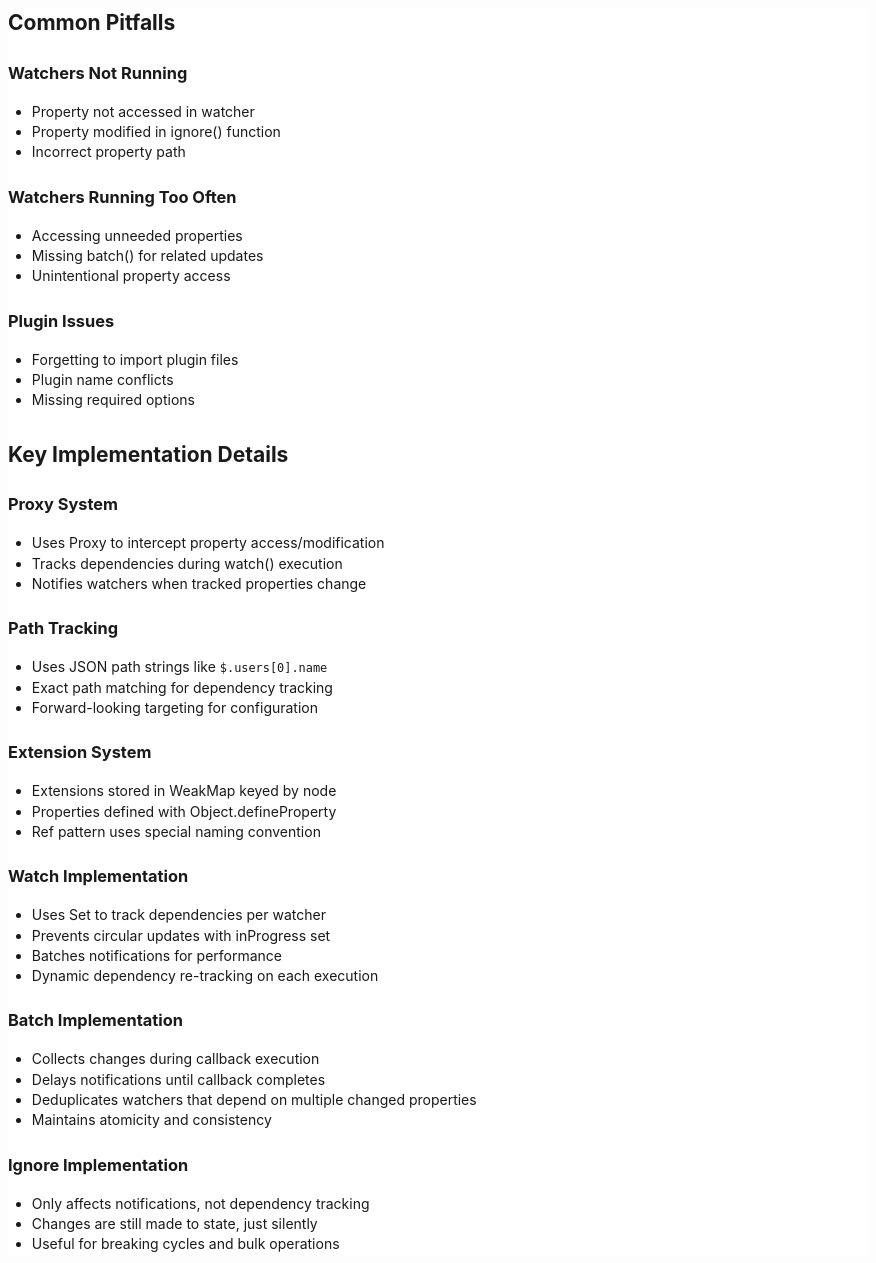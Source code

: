 ## Common Pitfalls

### Watchers Not Running
- Property not accessed in watcher
- Property modified in ignore() function
- Incorrect property path

### Watchers Running Too Often
- Accessing unneeded properties
- Missing batch() for related updates
- Unintentional property access

### Plugin Issues
- Forgetting to import plugin files
- Plugin name conflicts
- Missing required options

## Key Implementation Details

### Proxy System
- Uses Proxy to intercept property access/modification
- Tracks dependencies during watch() execution
- Notifies watchers when tracked properties change

### Path Tracking
- Uses JSON path strings like `$.users[0].name`
- Exact path matching for dependency tracking
- Forward-looking targeting for configuration

### Extension System
- Extensions stored in WeakMap keyed by node
- Properties defined with Object.defineProperty
- Ref pattern uses special naming convention

### Watch Implementation
- Uses Set to track dependencies per watcher
- Prevents circular updates with inProgress set
- Batches notifications for performance
- Dynamic dependency re-tracking on each execution

### Batch Implementation
- Collects changes during callback execution
- Delays notifications until callback completes
- Deduplicates watchers that depend on multiple changed properties
- Maintains atomicity and consistency

### Ignore Implementation
- Only affects notifications, not dependency tracking
- Changes are still made to state, just silently
- Useful for breaking cycles and bulk operations

